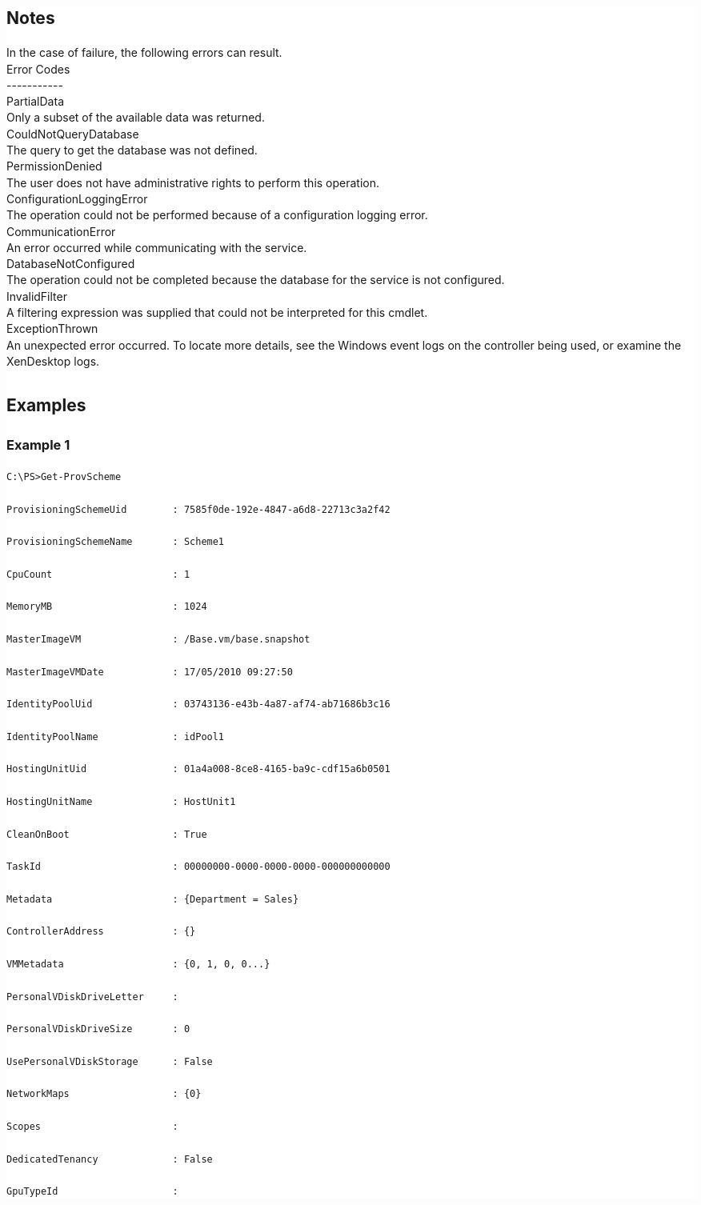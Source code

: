 ## Notes
In the case of failure, the following errors can result.<br>    Error Codes<br>    -----------<br>    PartialData<br>    Only a subset of the available data was returned.<br>    CouldNotQueryDatabase<br>    The query to get the database was not defined.<br>    PermissionDenied<br>    The user does not have administrative rights to perform this operation.<br>    ConfigurationLoggingError<br>    The operation could not be performed because of a configuration logging error.<br>    CommunicationError<br>    An error occurred while communicating with the service.<br>    DatabaseNotConfigured<br>    The operation could not be completed because the database for the service is not configured.<br>    InvalidFilter<br>    A filtering expression was supplied that could not be interpreted for this cmdlet.<br>    ExceptionThrown<br>    An unexpected error occurred.  To locate more details, see the Windows event logs on the controller being used, or examine the XenDesktop logs.
## Examples

### Example 1
```
C:\PS>Get-ProvScheme

ProvisioningSchemeUid        : 7585f0de-192e-4847-a6d8-22713c3a2f42

ProvisioningSchemeName       : Scheme1

CpuCount                     : 1

MemoryMB                     : 1024

MasterImageVM                : /Base.vm/base.snapshot

MasterImageVMDate            : 17/05/2010 09:27:50

IdentityPoolUid              : 03743136-e43b-4a87-af74-ab71686b3c16

IdentityPoolName             : idPool1

HostingUnitUid               : 01a4a008-8ce8-4165-ba9c-cdf15a6b0501

HostingUnitName              : HostUnit1

CleanOnBoot                  : True

TaskId                       : 00000000-0000-0000-0000-000000000000

Metadata                     : {Department = Sales}

ControllerAddress            : {}

VMMetadata                   : {0, 1, 0, 0...}

PersonalVDiskDriveLetter     :

PersonalVDiskDriveSize       : 0

UsePersonalVDiskStorage      : False

NetworkMaps                  : {0}

Scopes                       :

DedicatedTenancy             : False

GpuTypeId                    :

```